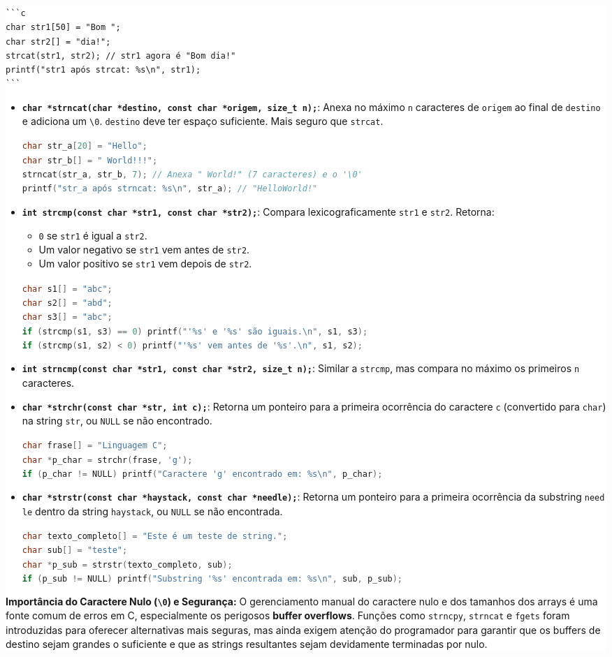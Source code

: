     ```c
    char str1[50] = "Bom ";
    char str2[] = "dia!";
    strcat(str1, str2); // str1 agora é "Bom dia!"
    printf("str1 após strcat: %s\n", str1);
    ```
    
- **`char *strncat(char *destino, const char *origem, size_t n);`**: Anexa no máximo `n` caracteres de `origem` ao final de `destino` e adiciona um `\0`. `destino` deve ter espaço suficiente. Mais seguro que `strcat`.
    
    ```c
    char str_a[20] = "Hello";
    char str_b[] = " World!!!";
    strncat(str_a, str_b, 7); // Anexa " World!" (7 caracteres) e o '\0'
    printf("str_a após strncat: %s\n", str_a); // "HelloWorld!"
    ```
    
- **`int strcmp(const char *str1, const char *str2);`**: Compara lexicograficamente `str1` e `str2`. Retorna:
    
    - `0` se `str1` é igual a `str2`.
    - Um valor negativo se `str1` vem antes de `str2`.
    - Um valor positivo se `str1` vem depois de `str2`.
    
    ```c
    char s1[] = "abc";
    char s2[] = "abd";
    char s3[] = "abc";
    if (strcmp(s1, s3) == 0) printf("'%s' e '%s' são iguais.\n", s1, s3);
    if (strcmp(s1, s2) < 0) printf("'%s' vem antes de '%s'.\n", s1, s2);
    ```
    
- **`int strncmp(const char *str1, const char *str2, size_t n);`**: Similar a `strcmp`, mas compara no máximo os primeiros `n` caracteres.
    
- **`char *strchr(const char *str, int c);`**: Retorna um ponteiro para a primeira ocorrência do caractere `c` (convertido para `char`) na string `str`, ou `NULL` se não encontrado.
    
    ```c
    char frase[] = "Linguagem C";
    char *p_char = strchr(frase, 'g');
    if (p_char != NULL) printf("Caractere 'g' encontrado em: %s\n", p_char);
    ```
    
- **`char *strstr(const char *haystack, const char *needle);`**: Retorna um ponteiro para a primeira ocorrência da substring `needle` dentro da string `haystack`, ou `NULL` se não encontrada.
    
    ```c
    char texto_completo[] = "Este é um teste de string.";
    char sub[] = "teste";
    char *p_sub = strstr(texto_completo, sub);
    if (p_sub != NULL) printf("Substring '%s' encontrada em: %s\n", sub, p_sub);
    ```

**Importância do Caractere Nulo (`\0`) e Segurança:** O gerenciamento manual do caractere nulo e dos tamanhos dos arrays é uma fonte comum de erros em C, especialmente os perigosos **buffer overflows**. Funções como `strncpy`, `strncat` e `fgets` foram introduzidas para oferecer alternativas mais seguras, mas ainda exigem atenção do programador para garantir que os buffers de destino sejam grandes o suficiente e que as strings resultantes sejam devidamente terminadas por nulo.
